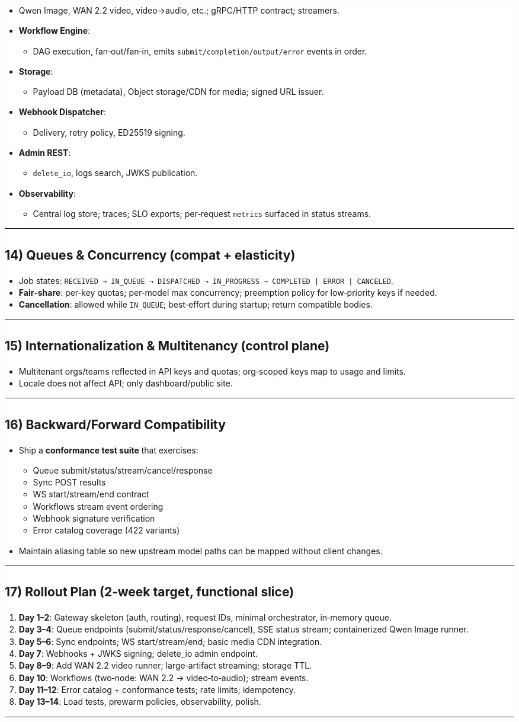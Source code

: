   * Qwen Image, WAN 2.2 video, video→audio, etc.; gRPC/HTTP contract; streamers.
* **Workflow Engine**:

  * DAG execution, fan‑out/fan‑in, emits `submit/completion/output/error` events in order.
* **Storage**:

  * Payload DB (metadata), Object storage/CDN for media; signed URL issuer.
* **Webhook Dispatcher**:

  * Delivery, retry policy, ED25519 signing.
* **Admin REST**:

  * `delete_io`, logs search, JWKS publication.
* **Observability**:

  * Central log store; traces; SLO exports; per‑request `metrics` surfaced in status streams.

---

## 14) Queues & Concurrency (compat + elasticity)

* Job states: `RECEIVED → IN_QUEUE → DISPATCHED → IN_PROGRESS → COMPLETED | ERROR | CANCELED`.
* **Fair‑share**: per‑key quotas; per‑model max concurrency; preemption policy for low‑priority keys if needed.
* **Cancellation**: allowed while `IN_QUEUE`; best‑effort during startup; return compatible bodies.

---

## 15) Internationalization & Multitenancy (control plane)

* Multitenant orgs/teams reflected in API keys and quotas; org‑scoped keys map to usage and limits.
* Locale does not affect API; only dashboard/public site.

---

## 16) Backward/Forward Compatibility

* Ship a **conformance test suite** that exercises:

  * Queue submit/status/stream/cancel/response
  * Sync POST results
  * WS start/stream/end contract
  * Workflows stream event ordering
  * Webhook signature verification
  * Error catalog coverage (422 variants)
* Maintain aliasing table so new upstream model paths can be mapped without client changes.

---

## 17) Rollout Plan (2‑week target, functional slice)

1. **Day 1–2**: Gateway skeleton (auth, routing), request IDs, minimal orchestrator, in‑memory queue.
2. **Day 3–4**: Queue endpoints (submit/status/response/cancel), SSE status stream; containerized Qwen Image runner.
3. **Day 5–6**: Sync endpoints; WS start/stream/end; basic media CDN integration.
4. **Day 7**: Webhooks + JWKS signing; delete_io admin endpoint.
5. **Day 8–9**: Add WAN 2.2 video runner; large‑artifact streaming; storage TTL.
6. **Day 10**: Workflows (two‑node: WAN 2.2 → video‑to‑audio); stream events.
7. **Day 11–12**: Error catalog + conformance tests; rate limits; idempotency.
8. **Day 13–14**: Load tests, prewarm policies, observability, polish.

---